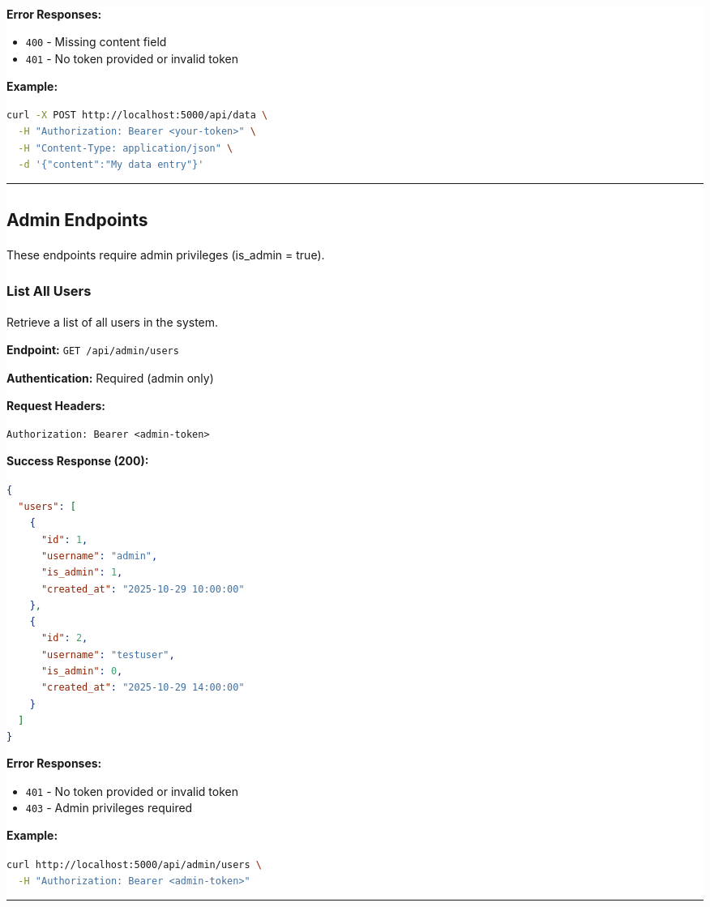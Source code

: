 **Error Responses:**
- `400` - Missing content field
- `401` - No token provided or invalid token

**Example:**
```bash
curl -X POST http://localhost:5000/api/data \
  -H "Authorization: Bearer <your-token>" \
  -H "Content-Type: application/json" \
  -d '{"content":"My data entry"}'
```

---

## Admin Endpoints

These endpoints require admin privileges (is_admin = true).

### List All Users

Retrieve a list of all users in the system.

**Endpoint:** `GET /api/admin/users`

**Authentication:** Required (admin only)

**Request Headers:**
```
Authorization: Bearer <admin-token>
```

**Success Response (200):**
```json
{
  "users": [
    {
      "id": 1,
      "username": "admin",
      "is_admin": 1,
      "created_at": "2025-10-29 10:00:00"
    },
    {
      "id": 2,
      "username": "testuser",
      "is_admin": 0,
      "created_at": "2025-10-29 14:00:00"
    }
  ]
}
```

**Error Responses:**
- `401` - No token provided or invalid token
- `403` - Admin privileges required

**Example:**
```bash
curl http://localhost:5000/api/admin/users \
  -H "Authorization: Bearer <admin-token>"
```

---